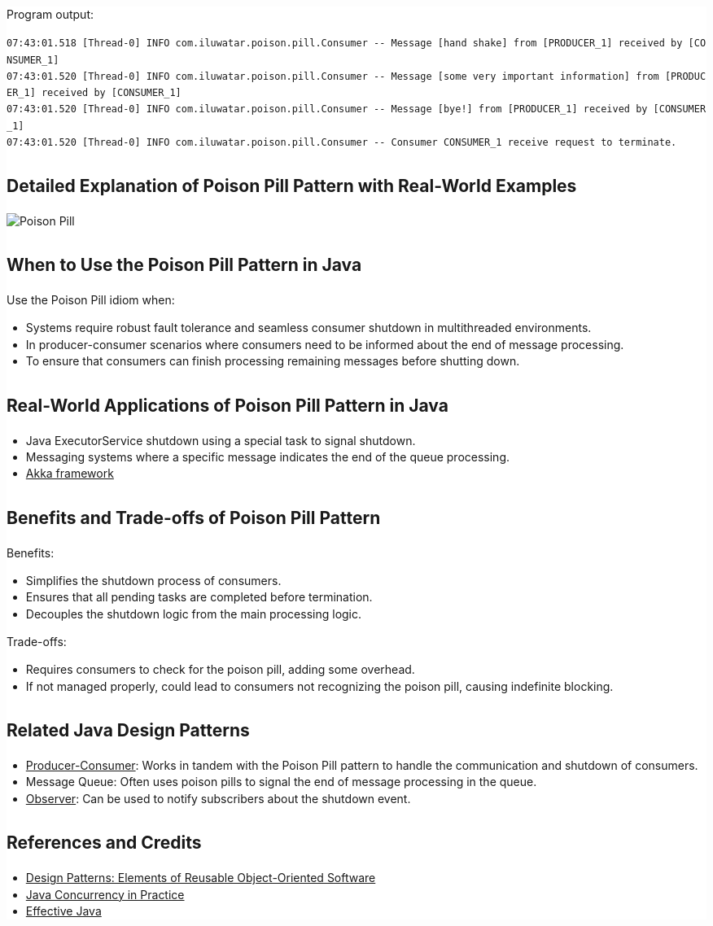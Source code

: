Program output:

```
07:43:01.518 [Thread-0] INFO com.iluwatar.poison.pill.Consumer -- Message [hand shake] from [PRODUCER_1] received by [CONSUMER_1]
07:43:01.520 [Thread-0] INFO com.iluwatar.poison.pill.Consumer -- Message [some very important information] from [PRODUCER_1] received by [CONSUMER_1]
07:43:01.520 [Thread-0] INFO com.iluwatar.poison.pill.Consumer -- Message [bye!] from [PRODUCER_1] received by [CONSUMER_1]
07:43:01.520 [Thread-0] INFO com.iluwatar.poison.pill.Consumer -- Consumer CONSUMER_1 receive request to terminate.
```

## Detailed Explanation of Poison Pill Pattern with Real-World Examples

![Poison Pill](./etc/poison-pill.png "Poison Pill")

## When to Use the Poison Pill Pattern in Java

Use the Poison Pill idiom when:

* Systems require robust fault tolerance and seamless consumer shutdown in multithreaded environments.
* In producer-consumer scenarios where consumers need to be informed about the end of message processing.
* To ensure that consumers can finish processing remaining messages before shutting down.

## Real-World Applications of Poison Pill Pattern in Java

* Java ExecutorService shutdown using a special task to signal shutdown.
* Messaging systems where a specific message indicates the end of the queue processing.
* [Akka framework](https://doc.akka.io/japi/akka/2.5/akka/actor/typed/internal/PoisonPill.html)

## Benefits and Trade-offs of Poison Pill Pattern

Benefits:

* Simplifies the shutdown process of consumers.
* Ensures that all pending tasks are completed before termination.
* Decouples the shutdown logic from the main processing logic.

Trade-offs:

* Requires consumers to check for the poison pill, adding some overhead.
* If not managed properly, could lead to consumers not recognizing the poison pill, causing indefinite blocking.

## Related Java Design Patterns

* [Producer-Consumer](https://java-design-patterns.com/patterns/producer-consumer/): Works in tandem with the Poison Pill pattern to handle the communication and shutdown of consumers.
* Message Queue: Often uses poison pills to signal the end of message processing in the queue.
* [Observer](https://java-design-patterns.com/patterns/observer/): Can be used to notify subscribers about the shutdown event.

## References and Credits

* [Design Patterns: Elements of Reusable Object-Oriented Software](https://amzn.to/3w0pvKI)
* [Java Concurrency in Practice](https://amzn.to/4aRMruW)
* [Effective Java](https://amzn.to/4cGk2Jz)
